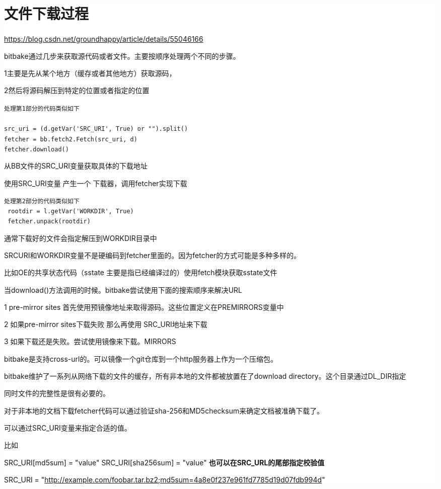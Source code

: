 # 文件下载过程

https://blog.csdn.net/groundhappy/article/details/55046166

bitbake通过几步来获取源代码或者文件。主要按顺序处理两个不同的步骤。

1主要是先从某个地方（缓存或者其他地方）获取源码，

2然后将源码解压到特定的位置或者指定的位置

```
处理第1部分的代码类似如下

src_uri = (d.getVar('SRC_URI', True) or "").split()
fetcher = bb.fetch2.Fetch(src_uri, d)
fetcher.download()
```

从BB文件的SRC_URI变量获取具体的下载地址

使用SRC_URI变量 产生一个 下载器，调用fetcher实现下载

```
处理第2部分的代码类似如下
 rootdir = l.getVar('WORKDIR', True)
 fetcher.unpack(rootdir)
```

通常下载好的文件会指定解压到WORKDIR目录中

SRCURI和WORKDIR变量不是硬编码到fetcher里面的。因为fetcher的方式可能是多种多样的。

比如OE的共享状态代码（sstate 主要是指已经编译过的）使用fetch模块获取sstate文件

当download()方法调用的时候。bitbake尝试使用下面的搜索顺序来解决URL

1 pre-mirror sites 首先使用预镜像地址来取得源码。这些位置定义在PREMIRRORS变量中

2 如果pre-mirror sites下载失败 那么再使用 SRC_URI地址来下载

3 如果下载还是失败。尝试使用镜像来下载。MIRRORS 



bitbake是支持cross-url的。可以镜像一个git仓库到一个http服务器上作为一个压缩包。

bitbake维护了一系列从网络下载的文件的缓存，所有非本地的文件都被放置在了download directory。这个目录通过DL_DIR指定

同时文件的完整性是很有必要的。

对于非本地的文档下载fetcher代码可以通过验证sha-256和MD5checksum来确定文档被准确下载了。

可以通过SRC_URI变量来指定合适的值。

比如

SRC_URI[md5sum] = "value"
SRC_URI[sha256sum] = "value"
**也可以在SRC_URL的尾部指定校验值**

SRC_URI = "http://example.com/foobar.tar.bz2;md5sum=4a8e0f237e961fd7785d19d07fdb994d"
